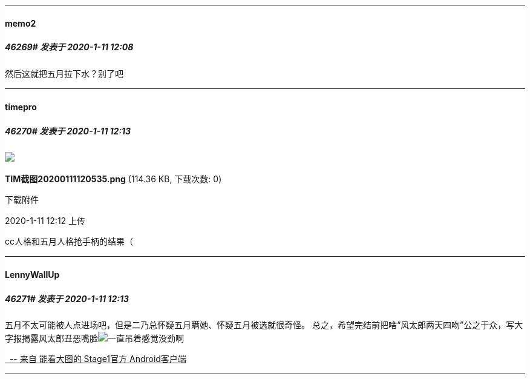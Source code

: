 



-----

####  memo2  
##### 46269#       发表于 2020-1-11 12:08




然后这就把五月拉下水？别了吧







-----

####  timepro  
##### 46270#       发表于 2020-1-11 12:13




<img src="https://img.saraba1st.com/forum/202001/11/121219whsppe75tnpt29lq.png" referrerpolicy="no-referrer">


<strong>TIM截图20200111120535.png</strong> (114.36 KB, 下载次数: 0)

下载附件

2020-1-11 12:12 上传






cc人格和五月人格抢手柄的结果（







-----

####  LennyWallUp  
##### 46271#       发表于 2020-1-11 12:13




五月不太可能被人点进场吧，但是二乃总怀疑五月瞒她、怀疑五月被选就很奇怪。
总之，希望完结前把啥“风太郎两天四吻”公之于众，写大字报揭露风太郎丑恶嘴脸<img src="https://static.saraba1st.com/image/smiley/face2017/057.png" referrerpolicy="no-referrer">一直吊着感觉没劲啊

[  -- 来自 能看大图的 Stage1官方 Android客户端](https://www.coolapk.com/apk/140634)







-----
